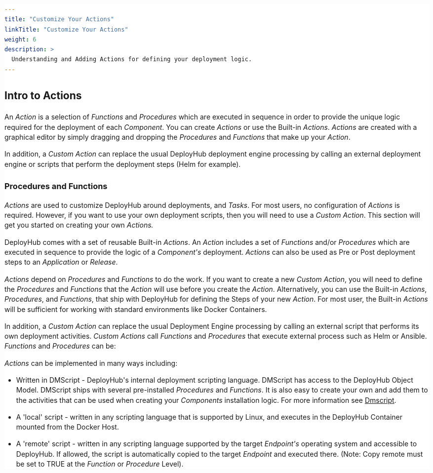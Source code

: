 ```yaml
---
title: "Customize Your Actions"
linkTitle: "Customize Your Actions"
weight: 6
description: >
  Understanding and Adding Actions for defining your deployment logic.
---
```


## Intro to Actions

An _Action_ is a selection of _Functions_ and _Procedures_ which are executed in sequence in order to provide the unique logic required for the deployment of each _Component_. You can create _Actions_ or use the Built-in _Actions_.  _Actions_ are created with a graphical editor by simply dragging and dropping the _Procedures_ and _Functions_ that make up your _Action_.

In addition, a _Custom Action_ can replace the usual DeployHub deployment engine processing by calling an external deployment engine or scripts that perform the deployment steps (Helm for example).

### Procedures and Functions

_Actions_ are used to customize DeployHub around deployments, and _Tasks_.  For most users, no configuration of _Actions_ is required.  However, if you want to use your own deployment scripts, then you will need to use a _Custom Action_.  This section will get you started on creating your own _Actions._

DeployHub comes with a set of reusable Built-in _Actions_. An _Action_ includes a set of _Functions_ and/or _Procedures_ which are executed in sequence to provide the logic of a _Component's_ deployment. _Actions_ can also be used as Pre or Post deployment steps to an _Application_ or _Release_.  

_Actions_ depend on _Procedures_ and _Functions_ to do the work.  If you want to create a new _Custom Action_, you will need to define the _Procedures_ and _Functions_ that the _Action_ will use before you create the _Action_. Alternatively, you can use the Built-in _Actions_,  _Procedures_, and _Functions_, that ship with DeployHub for defining the Steps of your new _Action_.  For most user, the Built-in _Actions_ will be sufficient for working with standard environments like Docker Containers.

In addition, a _Custom Action_ can replace the usual Deployment Engine processing by calling an external script that performs its own deployment activities. _Custom Actions_ call _Functions_ and _Procedures_ that  execute external process such as Helm or Ansible. _Functions_ and _Procedures_ can be:

_Actions_ can be implemented in many ways including:

- Written in DMScript - DeployHub's internal deployment scripting language. DMScript has access to the DeployHub Object Model.  DMScript ships with several pre-installed _Procedures_ and _Functions_. It is also easy to create your own and add them to the activities that can be used when creating your _Components_ installation logic. For more information see [Dmscript](/userguide/advanced-features/dmscript/).

- A 'local' script  - written in any scripting language that is supported by Linux, and executes in the DeployHub Container mounted from the Docker Host.

- A 'remote' script - written in any scripting language supported by the target _Endpoint's_ operating system and accessible to DeployHub.  If allowed, the script is automatically copied to the target _Endpoint_ and executed there. (Note: Copy remote must be set to TRUE at the _Function_ or _Procedure_ Level).
